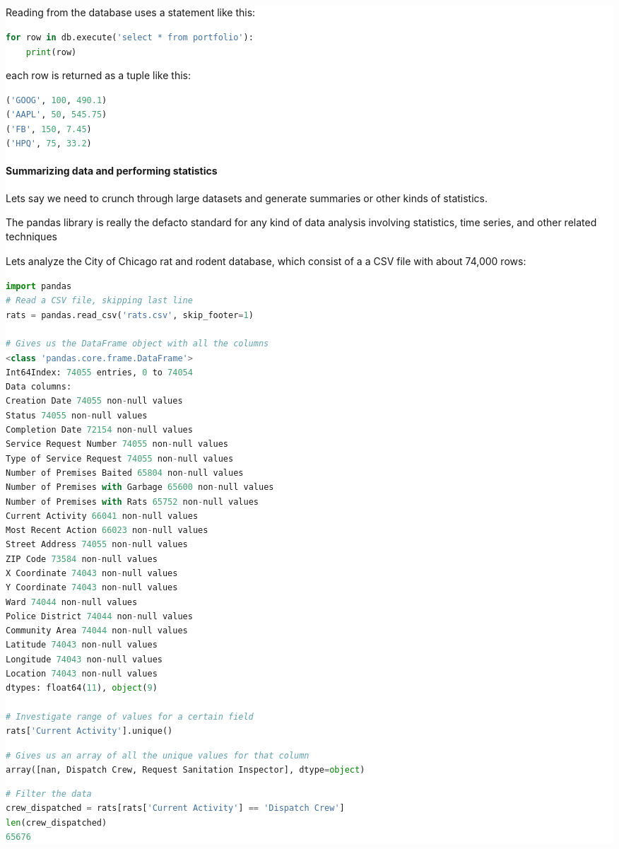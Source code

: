 Reading from the database uses a statement like this:
```python
for row in db.execute('select * from portfolio'):
    print(row)
```
each row is returned as a tuple like this:
```python
('GOOG', 100, 490.1)
('AAPL', 50, 545.75)
('FB', 150, 7.45)
('HPQ', 75, 33.2)
```

#### Summarizing data and performing statistics
Lets say we need to crunch through large datasets and generate summaries or other kinds of statistics.

The pandas library is really the defacto standard for any kind of data analysis involving statistics, time series, and other related techniques

Lets analyze the City of Chicago rat and rodent database, which consist of a a CSV file with about 74,000 rows:
```python
import pandas
# Read a CSV file, skipping last line
rats = pandas.read_csv('rats.csv', skip_footer=1)

# Gives us the DataFrame object with all the columns
<class 'pandas.core.frame.DataFrame'>
Int64Index: 74055 entries, 0 to 74054
Data columns:
Creation Date 74055 non-null values
Status 74055 non-null values
Completion Date 72154 non-null values
Service Request Number 74055 non-null values
Type of Service Request 74055 non-null values
Number of Premises Baited 65804 non-null values
Number of Premises with Garbage 65600 non-null values
Number of Premises with Rats 65752 non-null values
Current Activity 66041 non-null values
Most Recent Action 66023 non-null values
Street Address 74055 non-null values
ZIP Code 73584 non-null values
X Coordinate 74043 non-null values
Y Coordinate 74043 non-null values
Ward 74044 non-null values
Police District 74044 non-null values
Community Area 74044 non-null values
Latitude 74043 non-null values
Longitude 74043 non-null values
Location 74043 non-null values
dtypes: float64(11), object(9)

# Investigate range of values for a certain field
rats['Current Activity'].unique()
```
```python
# Gives us an array of all the unique values for that column
array([nan, Dispatch Crew, Request Sanitation Inspector], dtype=object)
```
```python
# Filter the data
crew_dispatched = rats[rats['Current Activity'] == 'Dispatch Crew']
len(crew_dispatched)
65676

```